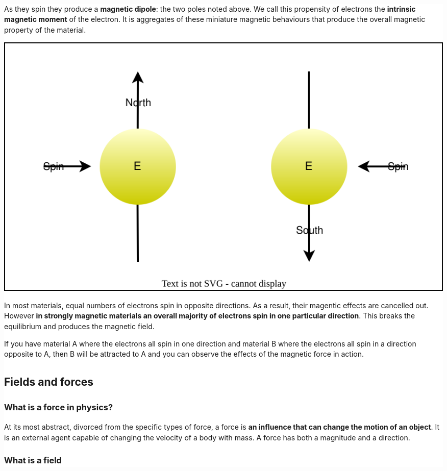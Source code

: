 As they spin they produce a **magnetic dipole**: the two poles noted above. We
call this propensity of electrons the **intrinsic magnetic moment** of the
electron. It is aggregates of these miniature magnetic behaviours that produce
the overall magnetic property of the material.

![](/_img/dipole-again.svg)

In most materials, equal numbers of electrons spin in opposite directions. As a
result, their magentic effects are cancelled out. However **in strongly magnetic
materials an overall majority of electrons spin in one particular direction**.
This breaks the equilibrium and produces the magnetic field.

If you have material A where the electrons all spin in one direction and
material B where the electrons all spin in a direction opposite to A, then B
will be attracted to A and you can observe the effects of the magnetic force in
action.

## Fields and forces

### What is a force in physics?

At its most abstract, divorced from the specific types of force, a force is **an
influence that can change the motion of an object**. It is an external agent
capable of changing the velocity of a body with mass. A force has both a
magnitude and a direction.

### What is a field
